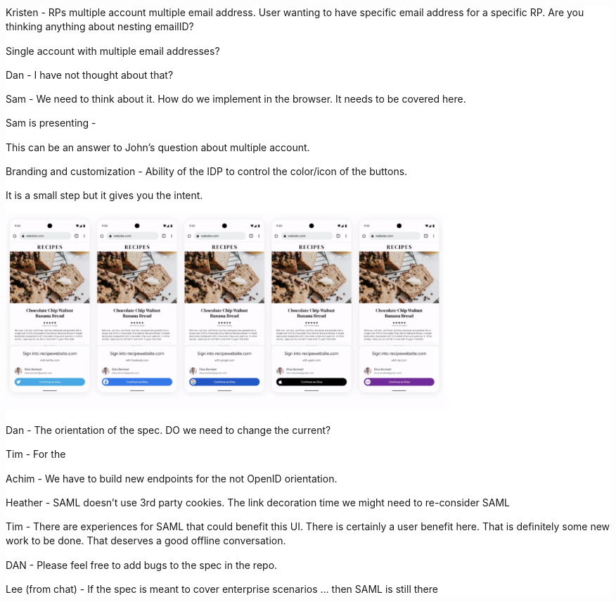 Kristen - RPs multiple account multiple email address. User wanting to
have specific email address for a specific RP. Are you thinking anything
about nesting emailID?

Single account with multiple email addresses?

Dan - I have not thought about that?

Sam - We need to think about it. How do we implement in the browser. It
needs to be covered here.

Sam is presenting -

This can be an answer to John’s question about multiple account.

Branding and customization - Ability of the IDP to control the
color/icon of the buttons.

It is a small step but it gives you the intent.

<img src="2021-11-19-screenshot6.png" style="width:6.5in;height:2.91667in" />

Dan - The orientation of the spec. DO we need to change the current?

Tim - For the

Achim - We have to build new endpoints for the not OpenID orientation.

Heather - SAML doesn’t use 3rd party cookies. The link decoration time
we might need to re-consider SAML

Tim - There are experiences for SAML that could benefit this UI. There
is certainly a user benefit here. That is definitely some new work to be
done. That deserves a good offline conversation.

DAN - Please feel free to add bugs to the spec in the repo.

Lee (from chat) - If the spec is meant to cover enterprise scenarios …
then SAML is still there
